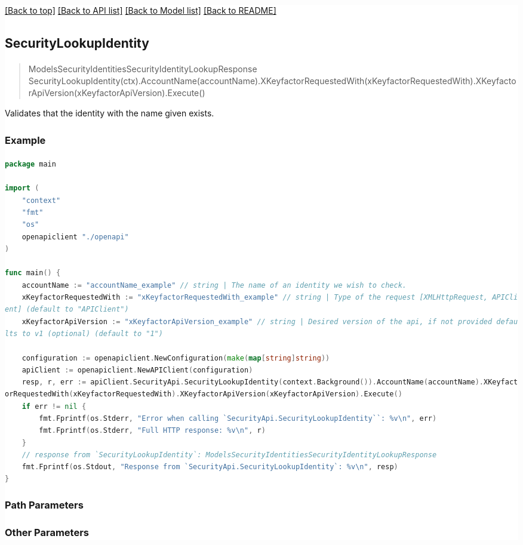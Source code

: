 [[Back to top]](#) [[Back to API list]](../README.md#documentation-for-api-endpoints)
[[Back to Model list]](../README.md#documentation-for-models)
[[Back to README]](../README.md)


## SecurityLookupIdentity

> ModelsSecurityIdentitiesSecurityIdentityLookupResponse SecurityLookupIdentity(ctx).AccountName(accountName).XKeyfactorRequestedWith(xKeyfactorRequestedWith).XKeyfactorApiVersion(xKeyfactorApiVersion).Execute()

Validates that the identity with the name given exists.

### Example

```go
package main

import (
    "context"
    "fmt"
    "os"
    openapiclient "./openapi"
)

func main() {
    accountName := "accountName_example" // string | The name of an identity we wish to check.
    xKeyfactorRequestedWith := "xKeyfactorRequestedWith_example" // string | Type of the request [XMLHttpRequest, APIClient] (default to "APIClient")
    xKeyfactorApiVersion := "xKeyfactorApiVersion_example" // string | Desired version of the api, if not provided defaults to v1 (optional) (default to "1")

    configuration := openapiclient.NewConfiguration(make(map[string]string))
    apiClient := openapiclient.NewAPIClient(configuration)
    resp, r, err := apiClient.SecurityApi.SecurityLookupIdentity(context.Background()).AccountName(accountName).XKeyfactorRequestedWith(xKeyfactorRequestedWith).XKeyfactorApiVersion(xKeyfactorApiVersion).Execute()
    if err != nil {
        fmt.Fprintf(os.Stderr, "Error when calling `SecurityApi.SecurityLookupIdentity``: %v\n", err)
        fmt.Fprintf(os.Stderr, "Full HTTP response: %v\n", r)
    }
    // response from `SecurityLookupIdentity`: ModelsSecurityIdentitiesSecurityIdentityLookupResponse
    fmt.Fprintf(os.Stdout, "Response from `SecurityApi.SecurityLookupIdentity`: %v\n", resp)
}
```

### Path Parameters



### Other Parameters
